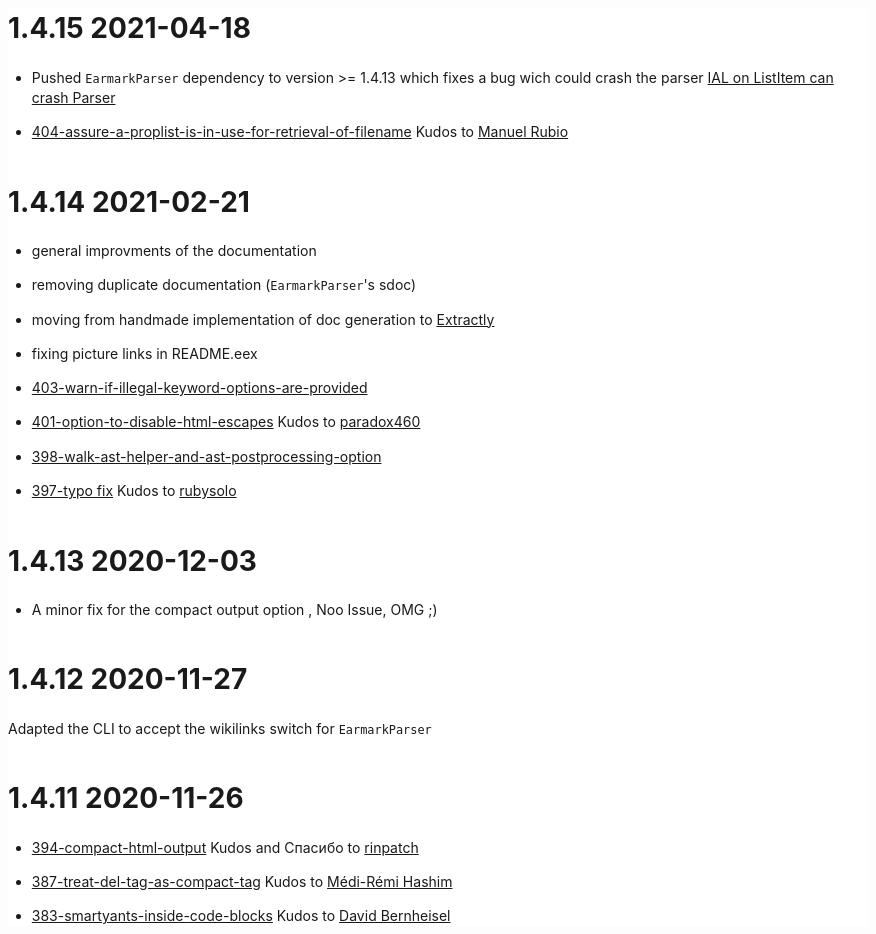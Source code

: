 # 1.4.15 2021-04-18

- Pushed `EarmarkParser` dependency to version >= 1.4.13 which fixes a bug wich could crash the parser
    [IAL on ListItem can crash Parser](https://github.com/RobertDober/earmark_parser/issues/36)

- [404-assure-a-proplist-is-in-use-for-retrieval-of-filename](https://github.com/pragdave/earmark/pull/404)
  Kudos to [Manuel Rubio](https://github.com/manuel-rubio)

# 1.4.14 2021-02-21

- general improvments of the documentation

- removing duplicate documentation (`EarmarkParser`'s sdoc)

- moving from handmade implementation of doc generation to [Extractly](https://hex.pm/packages/extractly)

- fixing picture links in README.eex

- [403-warn-if-illegal-keyword-options-are-provided](https://github.com/pragdave/earmark/issues/403)

- [401-option-to-disable-html-escapes](https://github.com/pragdave/earmark/pull/401)
    Kudos to [paradox460](https://github.com/paradox460)

- [398-walk-ast-helper-and-ast-postprocessing-option](https://github.com/pragdave/earmark/issues/398)

- [397-typo fix](https://github.com/pragdave/earmark/pull/397)
    Kudos to [rubysolo](https://github.com/rubysolo)

# 1.4.13   2020-12-03

- A minor fix for the compact output option , Noo Issue, OMG ;)

# 1.4.12   2020-11-27

Adapted the CLI to accept the wikilinks switch for `EarmarkParser`

# 1.4.11   2020-11-26

- [394-compact-html-output](https://github.com/pragdave/earmark/pull/394)
    Kudos and Спасибо to [rinpatch](https://github.com/rinpatch)

- [387-treat-del-tag-as-compact-tag](https://github.com/pragdave/earmark/pull/387)
    Kudos to [Médi-Rémi Hashim](https://github.com/mediremi)

- [383-smartyants-inside-code-blocks](https://github.com/pragdave/earmark/issues/-)
    Kudos to [David Bernheisel](https://github.com/dbernheisel)
